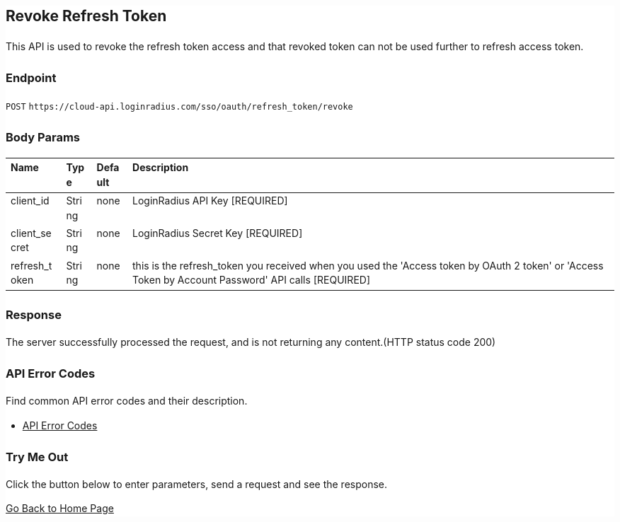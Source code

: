 <try-me-out id="refresh-access-token" endpoint="https://cloud-api.loginradius.com/sso/oauth/{OAuthName}/device" method="POST" params='{"headers":[{"key":"Content-Type","default":"application/json"}],"body":{"client_id":"","client_secret":"","grant_type":"","refresh_token":""}}' sampleresponse='{ "access_token": "********-****-****-*****************", "token_type": "access_token", "expires_in": 394, "refresh_token": "********-****-****-*****************" }'></try-me-out>

## Revoke Refresh Token

This API is used to revoke the refresh token access and that revoked token can not be used further to refresh access token.

### Endpoint

`POST` `https://cloud-api.loginradius.com/sso/oauth/refresh_token/revoke`

### Body Params
| Name    | Type    | Default   | Description   |
|:---      |:---      |:---      |:---          |
| client_id   |  String     |  none         | LoginRadius API Key [REQUIRED] |
| client_secret    |  String     |  none         | LoginRadius Secret Key [REQUIRED] |
| refresh_token |  String     |  none         | this is the refresh_token you received when you used the 'Access token by OAuth 2 token' or 'Access Token by Account Password' API calls [REQUIRED] |

### Response

The server successfully processed the request, and is not returning any content.(HTTP status code 200)

### API Error Codes

Find common API error codes and their description.

* <a href="https://www.loginradius.com/docs/developer/references/api/sso-api-codes" target="_blank">API Error Codes</a>

### Try Me Out

Click the button below to enter parameters, send a request and see the response.

<try-me-out id="revoke-refresh-token" endpoint="https://cloud-api.loginradius.com/sso/oauth/refresh_token/revoke" method="POST" params='{"headers":[{"key":"Content-Type","default":"application/json"}],"body":{"client_id":"","client_secret":"","refresh_token":""}}'></try-me-out>





[Go Back to Home Page](/)








